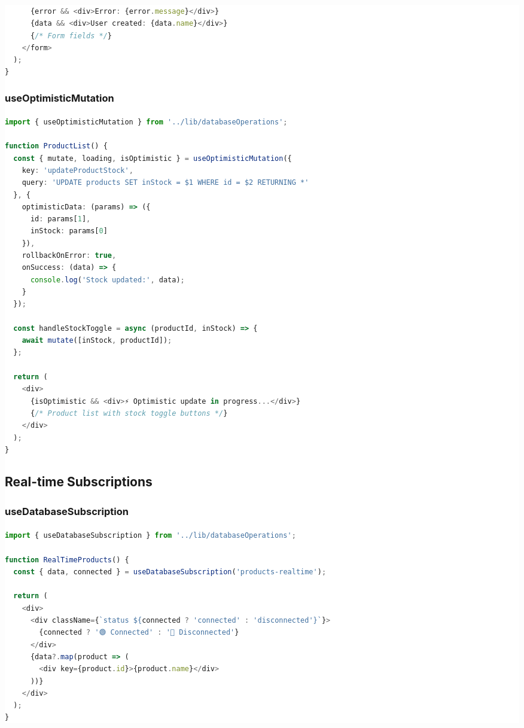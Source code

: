 ```typescript
      {error && <div>Error: {error.message}</div>}
      {data && <div>User created: {data.name}</div>}
      {/* Form fields */}
    </form>
  );
}
```

### useOptimisticMutation

```typescript
import { useOptimisticMutation } from '../lib/databaseOperations';

function ProductList() {
  const { mutate, loading, isOptimistic } = useOptimisticMutation({
    key: 'updateProductStock',
    query: 'UPDATE products SET inStock = $1 WHERE id = $2 RETURNING *'
  }, {
    optimisticData: (params) => ({
      id: params[1],
      inStock: params[0]
    }),
    rollbackOnError: true,
    onSuccess: (data) => {
      console.log('Stock updated:', data);
    }
  });

  const handleStockToggle = async (productId, inStock) => {
    await mutate([inStock, productId]);
  };

  return (
    <div>
      {isOptimistic && <div>⚡ Optimistic update in progress...</div>}
      {/* Product list with stock toggle buttons */}
    </div>
  );
}
```

## Real-time Subscriptions

### useDatabaseSubscription

```typescript
import { useDatabaseSubscription } from '../lib/databaseOperations';

function RealTimeProducts() {
  const { data, connected } = useDatabaseSubscription('products-realtime');

  return (
    <div>
      <div className={`status ${connected ? 'connected' : 'disconnected'}`}>
        {connected ? '🟢 Connected' : '🔴 Disconnected'}
      </div>
      {data?.map(product => (
        <div key={product.id}>{product.name}</div>
      ))}
    </div>
  );
}
```
